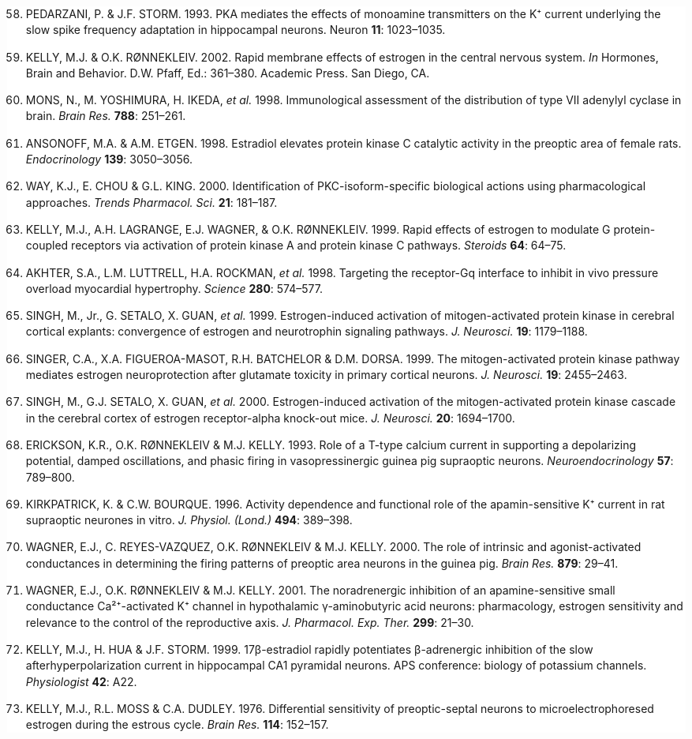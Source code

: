 58. PEDARZANI, P. & J.F. STORM. 1993. PKA mediates the effects of monoamine transmitters on the K⁺ current underlying the slow spike frequency adaptation in hippocampal neurons. Neuron **11**: 1023–1035.

59. KELLY, M.J. & O.K. RØNNEKLEIV. 2002. Rapid membrane effects of estrogen in the central nervous system. *In* Hormones, Brain and Behavior. D.W. Pfaff, Ed.: 361–380. Academic Press. San Diego, CA.

60. MONS, N., M. YOSHIMURA, H. IKEDA, *et al.* 1998. Immunological assessment of the distribution of type VII adenylyl cyclase in brain. *Brain Res.* **788**: 251–261.

61. ANSONOFF, M.A. & A.M. ETGEN. 1998. Estradiol elevates protein kinase C catalytic activity in the preoptic area of female rats. *Endocrinology* **139**: 3050–3056.

62. WAY, K.J., E. CHOU & G.L. KING. 2000. Identification of PKC-isoform-specific biological actions using pharmacological approaches. *Trends Pharmacol. Sci.* **21**: 181–187.

63. KELLY, M.J., A.H. LAGRANGE, E.J. WAGNER, & O.K. RØNNEKLEIV. 1999. Rapid effects of estrogen to modulate G protein-coupled receptors via activation of protein kinase A and protein kinase C pathways. *Steroids* **64**: 64–75.

64. AKHTER, S.A., L.M. LUTTRELL, H.A. ROCKMAN, *et al.* 1998. Targeting the receptor-Gq interface to inhibit in vivo pressure overload myocardial hypertrophy. *Science* **280**: 574–577.

65. SINGH, M., Jr., G. SETALO, X. GUAN, *et al.* 1999. Estrogen-induced activation of mitogen-activated protein kinase in cerebral cortical explants: convergence of estrogen and neurotrophin signaling pathways. *J. Neurosci.* **19**: 1179–1188.

66. SINGER, C.A., X.A. FIGUEROA-MASOT, R.H. BATCHELOR & D.M. DORSA. 1999. The mitogen-activated protein kinase pathway mediates estrogen neuroprotection after glutamate toxicity in primary cortical neurons. *J. Neurosci.* **19**: 2455–2463.

67. SINGH, M., G.J. SETALO, X. GUAN, *et al.* 2000. Estrogen-induced activation of the mitogen-activated protein kinase cascade in the cerebral cortex of estrogen receptor-alpha knock-out mice. *J. Neurosci.* **20**: 1694–1700.

68. ERICKSON, K.R., O.K. RØNNEKLEIV & M.J. KELLY. 1993. Role of a T-type calcium current in supporting a depolarizing potential, damped oscillations, and phasic firing in vasopressinergic guinea pig supraoptic neurons. *Neuroendocrinology* **57**: 789–800.

69. KIRKPATRICK, K. & C.W. BOURQUE. 1996. Activity dependence and functional role of the apamin-sensitive K⁺ current in rat supraoptic neurones in vitro. *J. Physiol. (Lond.)* **494**: 389–398.

70. WAGNER, E.J., C. REYES-VAZQUEZ, O.K. RØNNEKLEIV & M.J. KELLY. 2000. The role of intrinsic and agonist-activated conductances in determining the firing patterns of preoptic area neurons in the guinea pig. *Brain Res.* **879**: 29–41.

71. WAGNER, E.J., O.K. RØNNEKLEIV & M.J. KELLY. 2001. The noradrenergic inhibition of an apamine-sensitive small conductance Ca²⁺-activated K⁺ channel in hypothalamic γ-aminobutyric acid neurons: pharmacology, estrogen sensitivity and relevance to the control of the reproductive axis. *J. Pharmacol. Exp. Ther.* **299**: 21–30.

72. KELLY, M.J., H. HUA & J.F. STORM. 1999. 17β-estradiol rapidly potentiates β-adrenergic inhibition of the slow afterhyperpolarization current in hippocampal CA1 pyramidal neurons. APS conference: biology of potassium channels. *Physiologist* **42**: A22.

73. KELLY, M.J., R.L. MOSS & C.A. DUDLEY. 1976. Differential sensitivity of preoptic-septal neurons to microelectrophoresed estrogen during the estrous cycle. *Brain Res.* **114**: 152–157.
